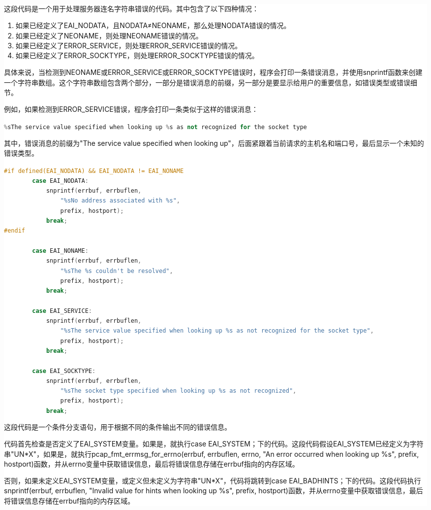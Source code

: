 
这段代码是一个用于处理服务器连名字符串错误的代码。其中包含了以下四种情况：

1. 如果已经定义了EAI_NODATA，且NODATA≠NEONAME，那么处理NODATA错误的情况。
2. 如果已经定义了NEONAME，则处理NEONAME错误的情况。
3. 如果已经定义了ERROR_SERVICE，则处理ERROR_SERVICE错误的情况。
4. 如果已经定义了ERROR_SOCKTYPE，则处理ERROR_SOCKTYPE错误的情况。

具体来说，当检测到NEONAME或ERROR_SERVICE或ERROR_SOCKTYPE错误时，程序会打印一条错误消息，并使用snprintf函数来创建一个字符串数组。这个字符串数组包含两个部分，一部分是错误消息的前缀，另一部分是要显示给用户的重要信息，如错误类型或错误细节。

例如，如果检测到ERROR_SERVICE错误，程序会打印一条类似于这样的错误消息：
```cpp
%sThe service value specified when looking up %s as not recognized for the socket type
```
其中，错误消息的前缀为"The service value specified when looking up"，后面紧跟着当前请求的主机名和端口号，最后显示一个未知的错误类型。


```cpp
#if defined(EAI_NODATA) && EAI_NODATA != EAI_NONAME
		case EAI_NODATA:
			snprintf(errbuf, errbuflen,
			    "%sNo address associated with %s",
			    prefix, hostport);
			break;
#endif

		case EAI_NONAME:
			snprintf(errbuf, errbuflen,
			    "%sThe %s couldn't be resolved",
			    prefix, hostport);
			break;

		case EAI_SERVICE:
			snprintf(errbuf, errbuflen,
			    "%sThe service value specified when looking up %s as not recognized for the socket type",
			    prefix, hostport);
			break;

		case EAI_SOCKTYPE:
			snprintf(errbuf, errbuflen,
			    "%sThe socket type specified when looking up %s as not recognized",
			    prefix, hostport);
			break;

```

这段代码是一个条件分支语句，用于根据不同的条件输出不同的错误信息。

代码首先检查是否定义了EAI_SYSTEM变量。如果是，就执行case EAI_SYSTEM；下的代码。这段代码假设EAI_SYSTEM已经定义为字符串"UN*X"，如果是，就执行pcap_fmt_errmsg_for_errno(errbuf, errbuflen, errno, "An error occurred when looking up %s", prefix, hostport)函数，并从errno变量中获取错误信息，最后将错误信息存储在errbuf指向的内存区域。

否则，如果未定义EAI_SYSTEM变量，或定义但未定义为字符串"UN*X"，代码将跳转到case EAI_BADHINTS；下的代码。这段代码执行snprintf(errbuf, errbuflen, "Invalid value for hints when looking up %s", prefix, hostport)函数，并从errno变量中获取错误信息，最后将错误信息存储在errbuf指向的内存区域。
